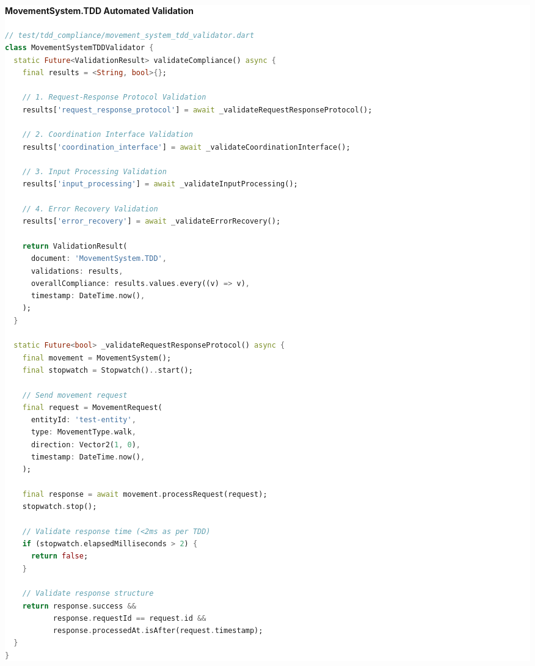 #### **MovementSystem.TDD Automated Validation**

```dart
// test/tdd_compliance/movement_system_tdd_validator.dart
class MovementSystemTDDValidator {
  static Future<ValidationResult> validateCompliance() async {
    final results = <String, bool>{};

    // 1. Request-Response Protocol Validation
    results['request_response_protocol'] = await _validateRequestResponseProtocol();

    // 2. Coordination Interface Validation
    results['coordination_interface'] = await _validateCoordinationInterface();

    // 3. Input Processing Validation
    results['input_processing'] = await _validateInputProcessing();

    // 4. Error Recovery Validation
    results['error_recovery'] = await _validateErrorRecovery();

    return ValidationResult(
      document: 'MovementSystem.TDD',
      validations: results,
      overallCompliance: results.values.every((v) => v),
      timestamp: DateTime.now(),
    );
  }

  static Future<bool> _validateRequestResponseProtocol() async {
    final movement = MovementSystem();
    final stopwatch = Stopwatch()..start();

    // Send movement request
    final request = MovementRequest(
      entityId: 'test-entity',
      type: MovementType.walk,
      direction: Vector2(1, 0),
      timestamp: DateTime.now(),
    );

    final response = await movement.processRequest(request);
    stopwatch.stop();

    // Validate response time (<2ms as per TDD)
    if (stopwatch.elapsedMilliseconds > 2) {
      return false;
    }

    // Validate response structure
    return response.success &&
           response.requestId == request.id &&
           response.processedAt.isAfter(request.timestamp);
  }
}
```
